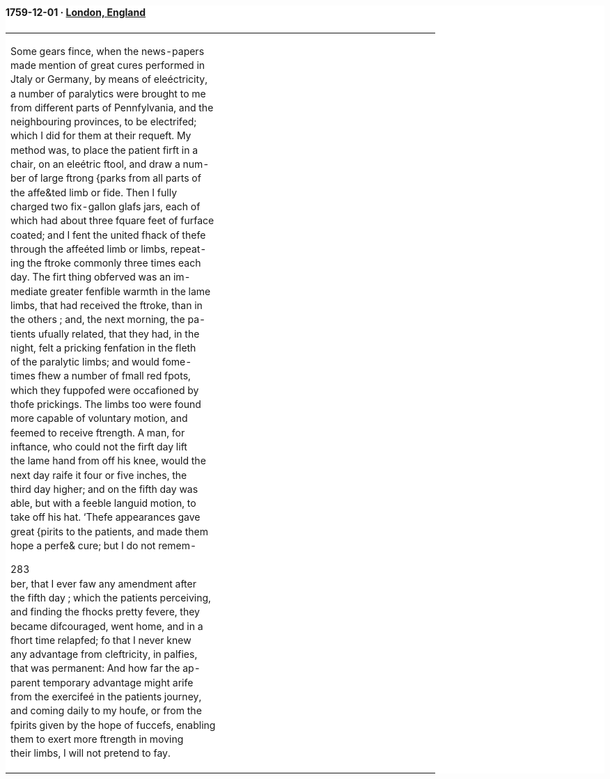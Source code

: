 #### 1759-12-01 &middot; [London, England](http://dbpedia.org/resource/London)

<table style="width: 100%;"><tr><td style="width: 50%">

  
  
Some gears fince, when the news-papers  
made mention of great cures performed in  
Jtaly or Germany, by means of eleéctricity,  
a number of paralytics were brought to me  
from different parts of Pennfylvania, and the  
neighbouring provinces, to be electrifed;  
which I did for them at their requeft. My  
method was, to place the patient firft in a  
chair, on an eleétric ftool, and draw a num-  
ber of large ftrong {parks from all parts of  
the affe&amp;ted limb or fide. Then I fully  
charged two fix-gallon glafs jars, each of  
which had about three fquare feet of furface  
coated; and I fent the united fhack of thefe  
through the affeéted limb or limbs, repeat-  
ing the ftroke commonly three times each  
day. The firt thing obferved was an im-  
mediate greater fenfible warmth in the lame  
limbs, that had received the ftroke, than in  
the others ; and, the next morning, the pa-  
tients ufually related, that they had, in the  
night, felt a pricking fenfation in the fleth  
of the paralytic limbs; and would fome-  
times fhew a number of fmall red fpots,  
which they fuppofed were occafioned by  
thofe prickings. The limbs too were found  
more capable of voluntary motion, and  
feemed to receive ftrength. A man, for  
inftance, who could not the firft day lift  
the lame hand from off his knee, would the  
next day raife it four or five inches, the  
third day higher; and on the fifth day was  
able, but with a feeble languid motion, to  
take off his hat. ‘Thefe appearances gave  
great {pirits to the patients, and made them  
hope a perfe&amp; cure; but I do not remem-  
  
283  
ber, that I ever faw any amendment after  
the fifth day ; which the patients perceiving,  
and finding the fhocks pretty fevere, they  
became difcouraged, went home, and in a  
fhort time relapfed; fo that I never knew  
any advantage from cleftricity, in palfies,  
that was permanent: And how far the ap-  
parent temporary advantage might arife  
from the exercifeé in the patients journey,  
and coming daily to my houfe, or from the  
fpirits given by the hope of fuccefs, enabling  
them to exert more ftrength in moving  
their limbs, I will not pretend to fay.  
  